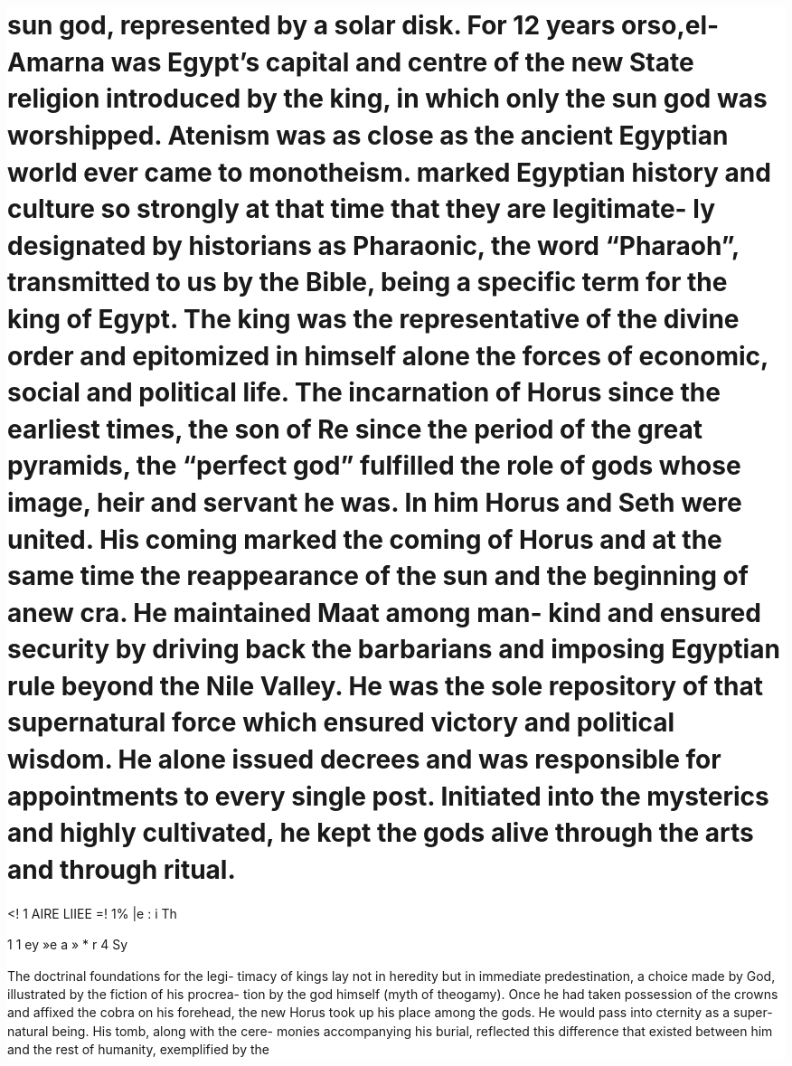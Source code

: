 sun god, represented by a solar disk. For 12 years 
orso,el-Amarna was Egypt’s capital and centre 
of the new State religion introduced by the king, 
in which only the sun god was worshipped. 
Atenism was as close as the ancient Egyptian 
world ever came to monotheism. 
marked Egyptian history and culture so 
strongly at that time that they are legitimate- 
ly designated by historians as Pharaonic, the 
word “Pharaoh”, transmitted to us by the 
Bible, being a specific term for the king of 
Egypt. The king was the representative of 
the divine order and epitomized in himself 
alone the forces of economic, social and 
political life. The incarnation of Horus since 
the earliest times, the son of Re since the 
period of the great pyramids, the “perfect 
god” fulfilled the role of gods whose image, 
heir and servant he was. In him Horus and 
Seth were united. His coming marked the 
coming of Horus and at the same time the 
reappearance of the sun and the beginning of 
anew cra. He maintained Maat among man- 
kind and ensured security by driving back 
the barbarians and imposing Egyptian rule 
beyond the Nile Valley. He was the sole 
repository of that supernatural force which 
ensured victory and political wisdom. He 
alone issued decrees and was responsible for 
appointments to every single post. Initiated 
into the mysterics and highly cultivated, he 
kept the gods alive through the arts and 
through ritual. 
  = 
<! 1 
AIRE 
LIIEE 
=! 1% 
|e 
: i Th   
  
   
  
1 
1 
ey 
»e 
a » * 
r 4 
Sy 
  
    
The doctrinal foundations for the legi- 
timacy of kings lay not in heredity but in 
immediate predestination, a choice made by 
God, illustrated by the fiction of his procrea- 
tion by the god himself (myth of theogamy). 
Once he had taken possession of the crowns 
and affixed the cobra on his forehead, the 
new Horus took up his place among the 
gods. He would pass into cternity as a super- 
natural being. His tomb, along with the cere- 
monies accompanying his burial, reflected 
this difference that existed between him and 
the rest of humanity, exemplified by the 